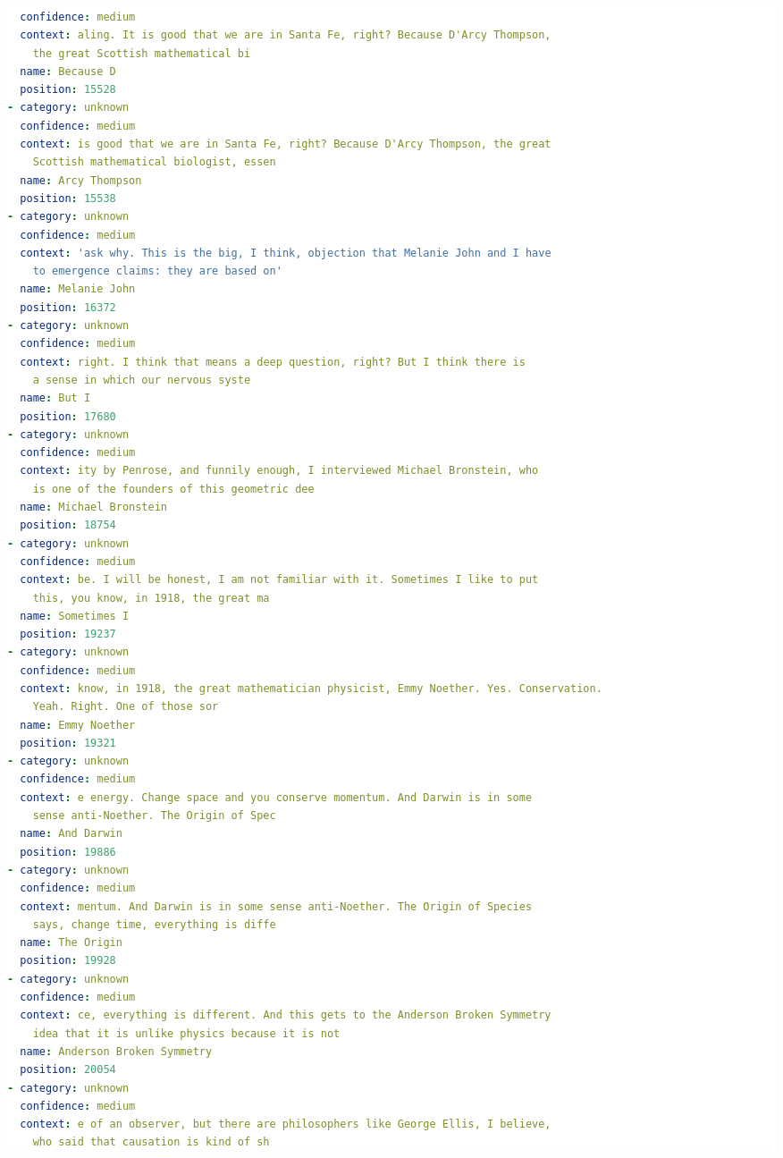 ```yaml
  confidence: medium
  context: aling. It is good that we are in Santa Fe, right? Because D'Arcy Thompson,
    the great Scottish mathematical bi
  name: Because D
  position: 15528
- category: unknown
  confidence: medium
  context: is good that we are in Santa Fe, right? Because D'Arcy Thompson, the great
    Scottish mathematical biologist, essen
  name: Arcy Thompson
  position: 15538
- category: unknown
  confidence: medium
  context: 'ask why. This is the big, I think, objection that Melanie John and I have
    to emergence claims: they are based on'
  name: Melanie John
  position: 16372
- category: unknown
  confidence: medium
  context: right. I think that means a deep question, right? But I think there is
    a sense in which our nervous syste
  name: But I
  position: 17680
- category: unknown
  confidence: medium
  context: ity by Penrose, and funnily enough, I interviewed Michael Bronstein, who
    is one of the founders of this geometric dee
  name: Michael Bronstein
  position: 18754
- category: unknown
  confidence: medium
  context: be. I will be honest, I am not familiar with it. Sometimes I like to put
    this, you know, in 1918, the great ma
  name: Sometimes I
  position: 19237
- category: unknown
  confidence: medium
  context: know, in 1918, the great mathematician physicist, Emmy Noether. Yes. Conservation.
    Yeah. Right. One of those sor
  name: Emmy Noether
  position: 19321
- category: unknown
  confidence: medium
  context: e energy. Change space and you conserve momentum. And Darwin is in some
    sense anti-Noether. The Origin of Spec
  name: And Darwin
  position: 19886
- category: unknown
  confidence: medium
  context: mentum. And Darwin is in some sense anti-Noether. The Origin of Species
    says, change time, everything is diffe
  name: The Origin
  position: 19928
- category: unknown
  confidence: medium
  context: ce, everything is different. And this gets to the Anderson Broken Symmetry
    idea that it is unlike physics because it is not
  name: Anderson Broken Symmetry
  position: 20054
- category: unknown
  confidence: medium
  context: e of an observer, but there are philosophers like George Ellis, I believe,
    who said that causation is kind of sh
```